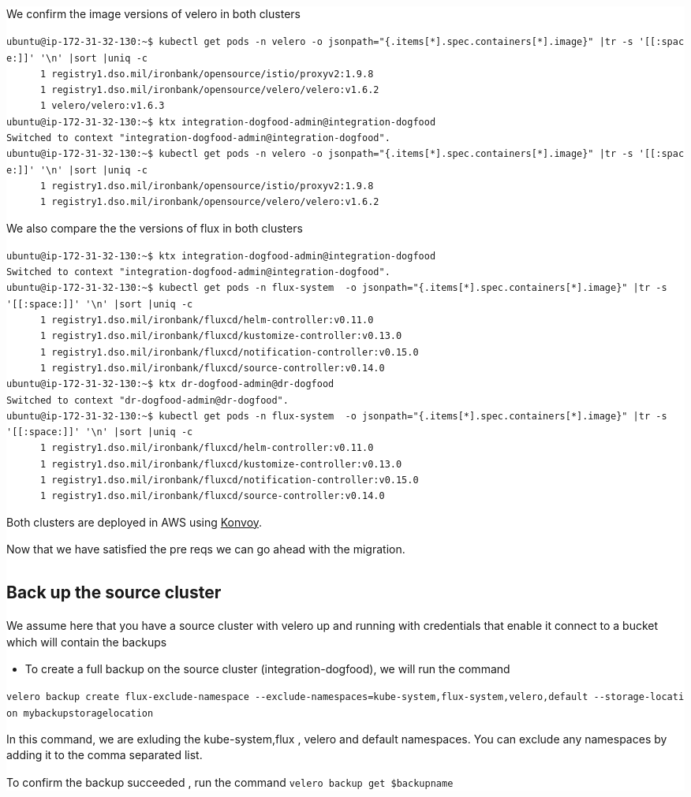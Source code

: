 We confirm the image versions of velero in both clusters 
```
ubuntu@ip-172-31-32-130:~$ kubectl get pods -n velero -o jsonpath="{.items[*].spec.containers[*].image}" |tr -s '[[:space:]]' '\n' |sort |uniq -c
      1 registry1.dso.mil/ironbank/opensource/istio/proxyv2:1.9.8
      1 registry1.dso.mil/ironbank/opensource/velero/velero:v1.6.2
      1 velero/velero:v1.6.3
ubuntu@ip-172-31-32-130:~$ ktx integration-dogfood-admin@integration-dogfood
Switched to context "integration-dogfood-admin@integration-dogfood".
ubuntu@ip-172-31-32-130:~$ kubectl get pods -n velero -o jsonpath="{.items[*].spec.containers[*].image}" |tr -s '[[:space:]]' '\n' |sort |uniq -c
      1 registry1.dso.mil/ironbank/opensource/istio/proxyv2:1.9.8
      1 registry1.dso.mil/ironbank/opensource/velero/velero:v1.6.2
```

We also compare the the versions of flux in both clusters 
```
ubuntu@ip-172-31-32-130:~$ ktx integration-dogfood-admin@integration-dogfood
Switched to context "integration-dogfood-admin@integration-dogfood".
ubuntu@ip-172-31-32-130:~$ kubectl get pods -n flux-system  -o jsonpath="{.items[*].spec.containers[*].image}" |tr -s '[[:space:]]' '\n' |sort |uniq -c
      1 registry1.dso.mil/ironbank/fluxcd/helm-controller:v0.11.0
      1 registry1.dso.mil/ironbank/fluxcd/kustomize-controller:v0.13.0
      1 registry1.dso.mil/ironbank/fluxcd/notification-controller:v0.15.0
      1 registry1.dso.mil/ironbank/fluxcd/source-controller:v0.14.0
ubuntu@ip-172-31-32-130:~$ ktx dr-dogfood-admin@dr-dogfood
Switched to context "dr-dogfood-admin@dr-dogfood".
ubuntu@ip-172-31-32-130:~$ kubectl get pods -n flux-system  -o jsonpath="{.items[*].spec.containers[*].image}" |tr -s '[[:space:]]' '\n' |sort |uniq -c
      1 registry1.dso.mil/ironbank/fluxcd/helm-controller:v0.11.0
      1 registry1.dso.mil/ironbank/fluxcd/kustomize-controller:v0.13.0
      1 registry1.dso.mil/ironbank/fluxcd/notification-controller:v0.15.0
      1 registry1.dso.mil/ironbank/fluxcd/source-controller:v0.14.0
```

Both clusters are deployed in AWS using [Konvoy](https://archive-docs-old.d2iq.com/dkp/konvoy/2.2/choose-infrastructure/aws/quick-start-aws/). 

Now that we have satisfied the pre reqs we can go ahead with the migration. 

## Back up the source cluster 

We assume here that you have a source cluster with velero up and running with credentials that enable it connect to a bucket which will contain the backups 

* To create a full backup on the source cluster (integration-dogfood), we will run the command 
```
velero backup create flux-exclude-namespace --exclude-namespaces=kube-system,flux-system,velero,default --storage-location mybackupstoragelocation
```

In this command, we are exluding the kube-system,flux , velero and default namespaces. You can exclude any namespaces by adding it to the comma separated list. 

To confirm the backup succeeded , run the command 
`velero backup get $backupname`
